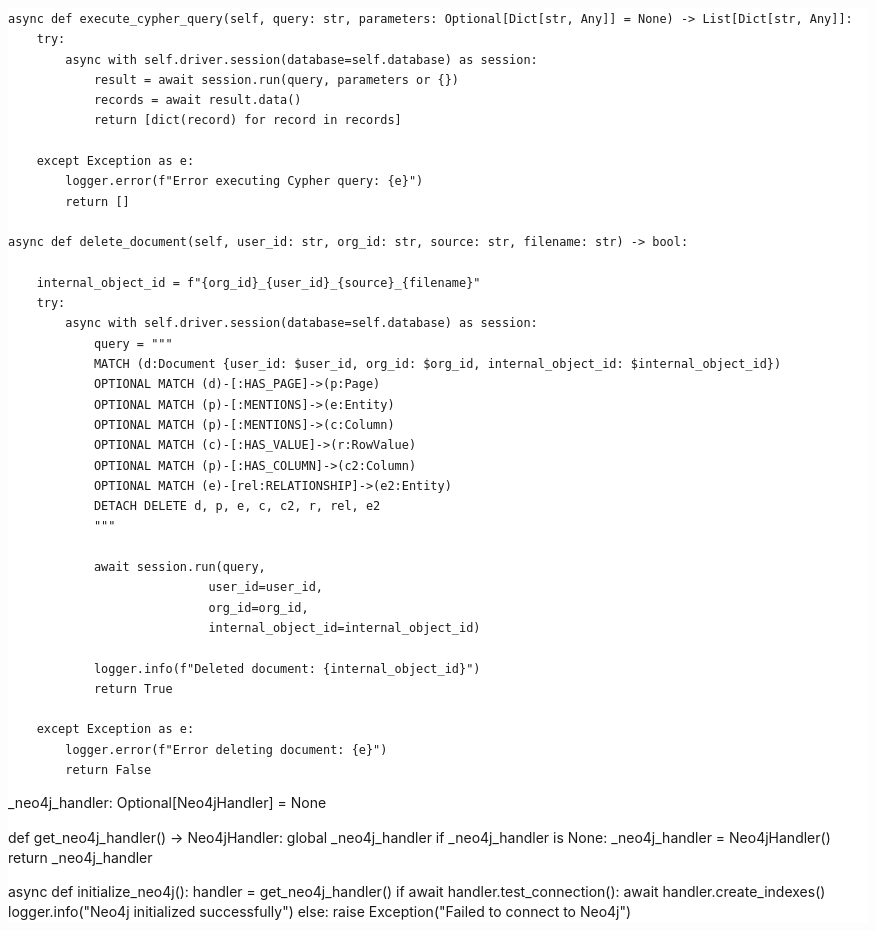     async def execute_cypher_query(self, query: str, parameters: Optional[Dict[str, Any]] = None) -> List[Dict[str, Any]]:
        try:
            async with self.driver.session(database=self.database) as session:
                result = await session.run(query, parameters or {})
                records = await result.data()
                return [dict(record) for record in records]
                
        except Exception as e:
            logger.error(f"Error executing Cypher query: {e}")
            return []
    
    async def delete_document(self, user_id: str, org_id: str, source: str, filename: str) -> bool:

        internal_object_id = f"{org_id}_{user_id}_{source}_{filename}"
        try:
            async with self.driver.session(database=self.database) as session:
                query = """
                MATCH (d:Document {user_id: $user_id, org_id: $org_id, internal_object_id: $internal_object_id})
                OPTIONAL MATCH (d)-[:HAS_PAGE]->(p:Page)
                OPTIONAL MATCH (p)-[:MENTIONS]->(e:Entity)
                OPTIONAL MATCH (p)-[:MENTIONS]->(c:Column)
                OPTIONAL MATCH (c)-[:HAS_VALUE]->(r:RowValue)
                OPTIONAL MATCH (p)-[:HAS_COLUMN]->(c2:Column)
                OPTIONAL MATCH (e)-[rel:RELATIONSHIP]->(e2:Entity)
                DETACH DELETE d, p, e, c, c2, r, rel, e2
                """
                
                await session.run(query, 
                                user_id=user_id,
                                org_id=org_id,
                                internal_object_id=internal_object_id)
                
                logger.info(f"Deleted document: {internal_object_id}")
                return True
                
        except Exception as e:
            logger.error(f"Error deleting document: {e}")
            return False

_neo4j_handler: Optional[Neo4jHandler] = None

def get_neo4j_handler() -> Neo4jHandler:
    global _neo4j_handler
    if _neo4j_handler is None:
        _neo4j_handler = Neo4jHandler()
    return _neo4j_handler

async def initialize_neo4j():
    handler = get_neo4j_handler()
    if await handler.test_connection():
        await handler.create_indexes()
        logger.info("Neo4j initialized successfully")
    else:
        raise Exception("Failed to connect to Neo4j")

